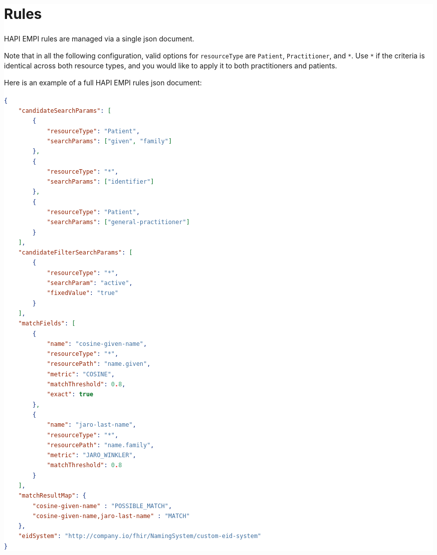 # Rules

HAPI EMPI rules are managed via a single json document.

Note that in all the following configuration, valid options for `resourceType` are `Patient`, `Practitioner`, and `*`. Use `*` if the criteria is identical across both resource types, and you would like to apply it to both practitioners and patients.

Here is an example of a full HAPI EMPI rules json document:

```json
{
	"candidateSearchParams": [
		{
			"resourceType": "Patient",
			"searchParams": ["given", "family"]
		},
		{
			"resourceType": "*",
			"searchParams": ["identifier"]
		},
		{
			"resourceType": "Patient",
			"searchParams": ["general-practitioner"]
		}
	],
	"candidateFilterSearchParams": [
		{
			"resourceType": "*",
			"searchParam": "active",
			"fixedValue": "true"
		}
	],
	"matchFields": [
		{
			"name": "cosine-given-name",
			"resourceType": "*",
			"resourcePath": "name.given",
			"metric": "COSINE",
			"matchThreshold": 0.8,
			"exact": true
		},
		{
			"name": "jaro-last-name",
			"resourceType": "*",
			"resourcePath": "name.family",
			"metric": "JARO_WINKLER",
			"matchThreshold": 0.8
		}
	],
	"matchResultMap": {
		"cosine-given-name" : "POSSIBLE_MATCH",
		"cosine-given-name,jaro-last-name" : "MATCH"
	},
	"eidSystem": "http://company.io/fhir/NamingSystem/custom-eid-system"
}
```
